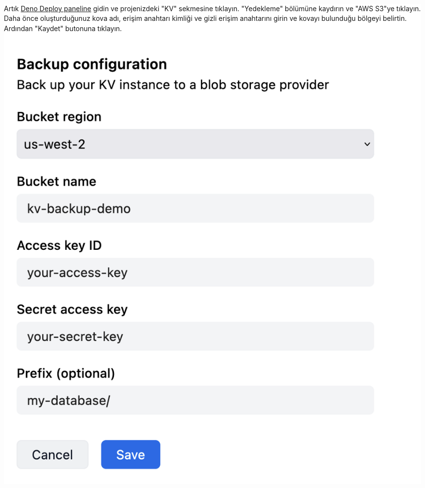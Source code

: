


Artık [Deno Deploy paneline](https://dash.deno.com) gidin ve projenizdeki "KV" sekmesine tıklayın. "Yedekleme" bölümüne kaydırın ve "AWS S3"ye tıklayın. Daha önce oluşturduğunuz kova adı, erişim anahtarı kimliği ve gizli erişim anahtarını girin ve kovayı bulunduğu bölgeyi belirtin. Ardından "Kaydet" butonuna tıklayın.

![](../../../../images/cikti/denoland/deploy/kv/manual/images/backup-add-bucket-to-dash.png)
